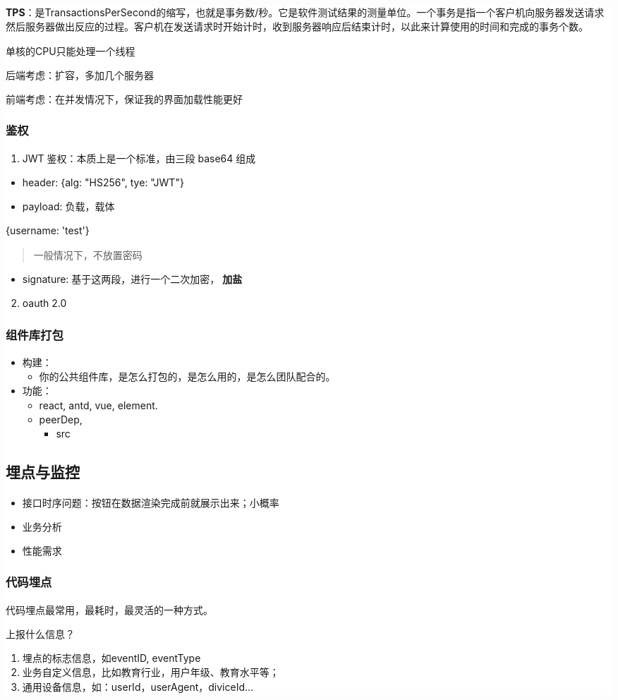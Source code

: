 **TPS**：是TransactionsPerSecond的缩写，也就是事务数/秒。它是软件测试结果的测量单位。一个事务是指一个客户机向服务器发送请求然后服务器做出反应的过程。客户机在发送请求时开始计时，收到服务器响应后结束计时，以此来计算使用的时间和完成的事务个数。

单核的CPU只能处理一个线程

后端考虑：扩容，多加几个服务器

前端考虑：在并发情况下，保证我的界面加载性能更好




### 鉴权


1. JWT 鉴权：本质上是一个标准，由三段 base64 组成

- header: {alg: "HS256", tye: "JWT"}

- payload: 负载，载体

{username: 'test'}
> 一般情况下，不放置密码

- signature: 基于这两段，进行一个二次加密， **加盐**



2. oauth 2.0





### 组件库打包


- 构建：
  - 你的公共组件库，是怎么打包的，是怎么用的，是怎么团队配合的。
- 功能：
  - react, antd, vue, element.
  - peerDep, 
    - src



## 埋点与监控

- 接口时序问题：按钮在数据渲染完成前就展示出来；小概率

- 业务分析

- 性能需求



### 代码埋点

代码埋点最常用，最耗时，最灵活的一种方式。

上报什么信息？
1. 埋点的标志信息，如eventID, eventType
2. 业务自定义信息，比如教育行业，用户年级、教育水平等；
3. 通用设备信息，如：userId，userAgent，diviceId...
